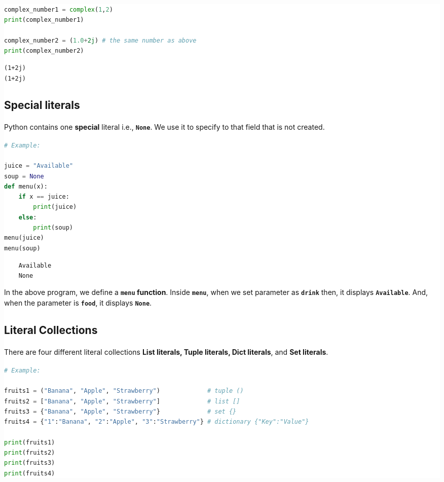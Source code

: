 
```python
complex_number1 = complex(1,2)
print(complex_number1)

complex_number2 = (1.0+2j) # the same number as above
print(complex_number2)
```
```
(1+2j)
(1+2j)
  ```  

## Special literals

Python contains one **special** literal i.e., **`None`**. We use it to specify to that field that is not created.


```python
# Example:

juice = "Available"
soup = None
def menu(x):
    if x == juice:
        print(juice)
    else:
        print(soup)
menu(juice)
menu(soup)
```
```
    Available
    None
  ```  

In the above program, we define a **`menu` function**. Inside **`menu`**, when we set parameter as **`drink`** then, it displays **`Available`**. And, when the parameter is **`food`**, it displays **`None`**.

## Literal Collections

There are four different literal collections **List literals, Tuple literals, Dict literals**, and **Set literals**.


```python
# Example:

fruits1 = ("Banana", "Apple", "Strawberry")             # tuple ()
fruits2 = ["Banana", "Apple", "Strawberry"]             # list []
fruits3 = {"Banana", "Apple", "Strawberry"}             # set {}
fruits4 = {"1":"Banana", "2":"Apple", "3":"Strawberry"} # dictionary {"Key":"Value"}

print(fruits1)
print(fruits2)
print(fruits3)
print(fruits4)
```
